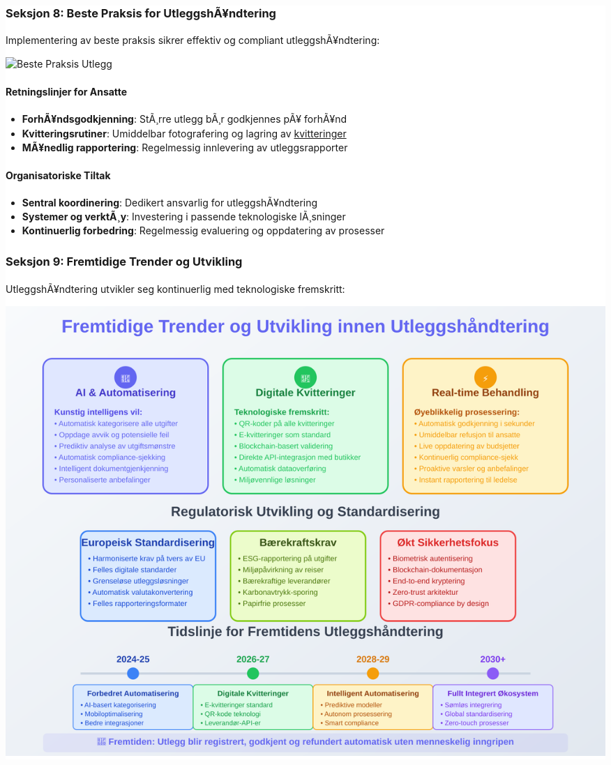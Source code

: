 ### Seksjon 8: Beste Praksis for UtleggshÃ¥ndtering

Implementering av beste praksis sikrer effektiv og compliant utleggshÃ¥ndtering:

![Beste Praksis Utlegg](beste-praksis-utlegg.svg)

#### Retningslinjer for Ansatte
* **ForhÃ¥ndsgodkjenning**: StÃ¸rre utlegg bÃ¸r godkjennes pÃ¥ forhÃ¥nd
* **Kvitteringsrutiner**: Umiddelbar fotografering og lagring av [kvitteringer](/blogs/regnskap/kvittering "Hva er Kvittering? En Guide til Kvitteringskrav i Norsk Regnskap")
* **MÃ¥nedlig rapportering**: Regelmessig innlevering av utleggsrapporter

#### Organisatoriske Tiltak
* **Sentral koordinering**: Dedikert ansvarlig for utleggshÃ¥ndtering
* **Systemer og verktÃ¸y**: Investering i passende teknologiske lÃ¸sninger
* **Kontinuerlig forbedring**: Regelmessig evaluering og oppdatering av prosesser

### Seksjon 9: Fremtidige Trender og Utvikling

UtleggshÃ¥ndtering utvikler seg kontinuerlig med teknologiske fremskritt:

![Fremtidige Trender Utlegg](fremtidige-trender-utlegg.svg)
